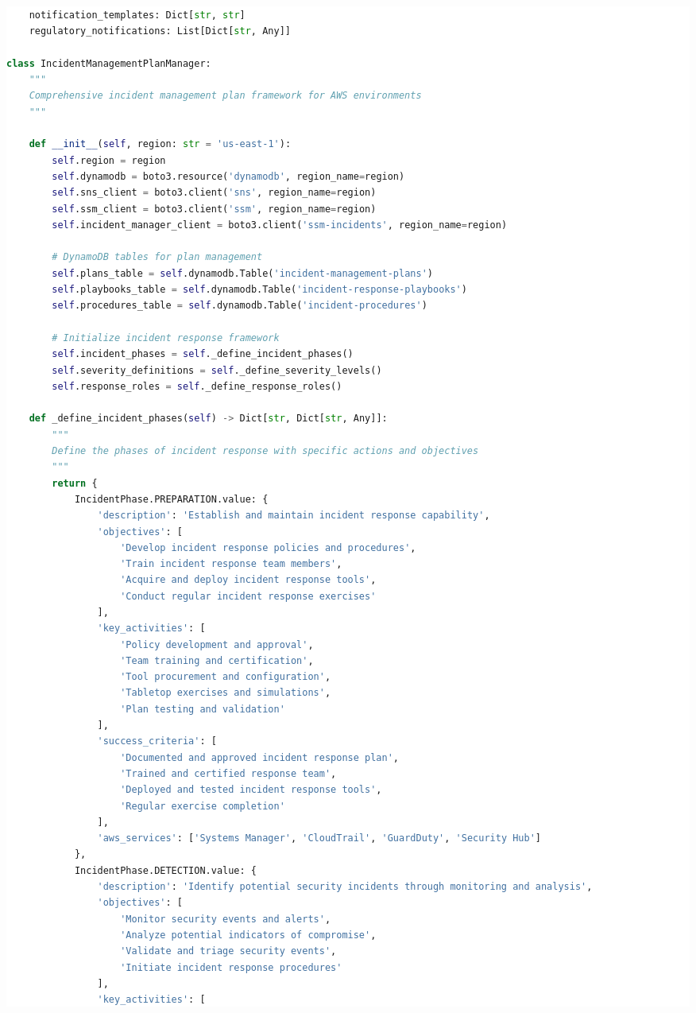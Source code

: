 ```python
    notification_templates: Dict[str, str]
    regulatory_notifications: List[Dict[str, Any]]

class IncidentManagementPlanManager:
    """
    Comprehensive incident management plan framework for AWS environments
    """
    
    def __init__(self, region: str = 'us-east-1'):
        self.region = region
        self.dynamodb = boto3.resource('dynamodb', region_name=region)
        self.sns_client = boto3.client('sns', region_name=region)
        self.ssm_client = boto3.client('ssm', region_name=region)
        self.incident_manager_client = boto3.client('ssm-incidents', region_name=region)
        
        # DynamoDB tables for plan management
        self.plans_table = self.dynamodb.Table('incident-management-plans')
        self.playbooks_table = self.dynamodb.Table('incident-response-playbooks')
        self.procedures_table = self.dynamodb.Table('incident-procedures')
        
        # Initialize incident response framework
        self.incident_phases = self._define_incident_phases()
        self.severity_definitions = self._define_severity_levels()
        self.response_roles = self._define_response_roles()
    
    def _define_incident_phases(self) -> Dict[str, Dict[str, Any]]:
        """
        Define the phases of incident response with specific actions and objectives
        """
        return {
            IncidentPhase.PREPARATION.value: {
                'description': 'Establish and maintain incident response capability',
                'objectives': [
                    'Develop incident response policies and procedures',
                    'Train incident response team members',
                    'Acquire and deploy incident response tools',
                    'Conduct regular incident response exercises'
                ],
                'key_activities': [
                    'Policy development and approval',
                    'Team training and certification',
                    'Tool procurement and configuration',
                    'Tabletop exercises and simulations',
                    'Plan testing and validation'
                ],
                'success_criteria': [
                    'Documented and approved incident response plan',
                    'Trained and certified response team',
                    'Deployed and tested incident response tools',
                    'Regular exercise completion'
                ],
                'aws_services': ['Systems Manager', 'CloudTrail', 'GuardDuty', 'Security Hub']
            },
            IncidentPhase.DETECTION.value: {
                'description': 'Identify potential security incidents through monitoring and analysis',
                'objectives': [
                    'Monitor security events and alerts',
                    'Analyze potential indicators of compromise',
                    'Validate and triage security events',
                    'Initiate incident response procedures'
                ],
                'key_activities': [
```
